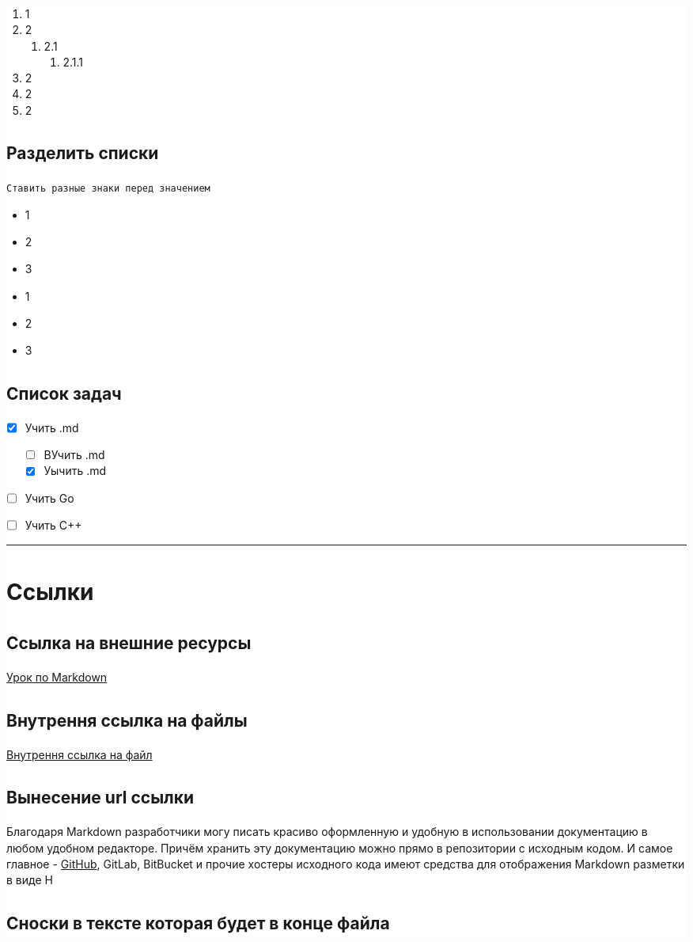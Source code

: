 1. 1
2. 2
    1. 2.1
        1. 2.1.1
3. 2
4. 2
5. 2

## Разделить списки

    Ставить разные знаки перед значением

- 1
- 2
- 3

- 1
- 2
- 3

## Список задач

- [x] Учить .md

    - [ ] ВУчить .md
    - [x] Уычить .md

- [ ] Учить Go
- [ ] Учить C++

---

# Ссылки

## Ссылка на внешние ресурсы

[Урок по Markdown](https://www.youtube.com/watch?v=NXNf9aYTCZ0)

## Внутрення ссылка на файлы

[Внутрення ссылка на файл](../../Python/Pycharm/Pycharm.md)

## Вынесение url ссылки

Благодаря Markdown разработчики могу писать красиво оформленную и удобную в использовании документацию в любом удобном редакторе. Причём хранить эту документацию можно прямо в репозитории с исходным кодом. И самое главное - [GitHub][1], GitLab, BitBucket и прочие хостеры исходного кода имеют средства для отображения Markdown разметки в виде H

[1]: (https://www.youtube.com/)

## Сноски в тексте которая будет в конце файла


[^1]: Это сноска